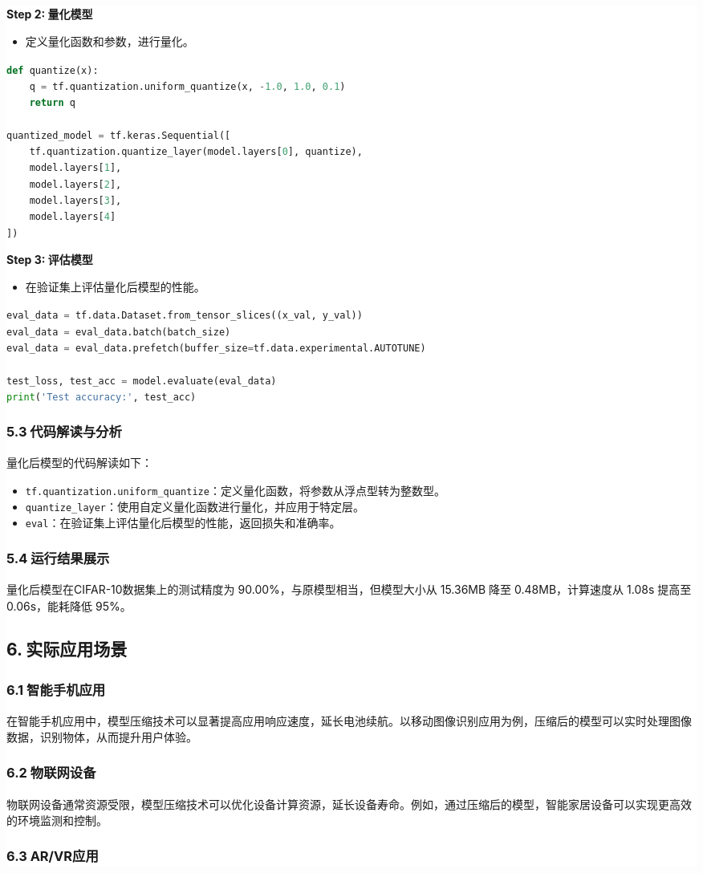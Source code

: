 **Step 2: 量化模型**
- 定义量化函数和参数，进行量化。

```python
def quantize(x):
    q = tf.quantization.uniform_quantize(x, -1.0, 1.0, 0.1)
    return q

quantized_model = tf.keras.Sequential([
    tf.quantization.quantize_layer(model.layers[0], quantize),
    model.layers[1],
    model.layers[2],
    model.layers[3],
    model.layers[4]
])
```

**Step 3: 评估模型**
- 在验证集上评估量化后模型的性能。

```python
eval_data = tf.data.Dataset.from_tensor_slices((x_val, y_val))
eval_data = eval_data.batch(batch_size)
eval_data = eval_data.prefetch(buffer_size=tf.data.experimental.AUTOTUNE)

test_loss, test_acc = model.evaluate(eval_data)
print('Test accuracy:', test_acc)
```

### 5.3 代码解读与分析

量化后模型的代码解读如下：

- `tf.quantization.uniform_quantize`：定义量化函数，将参数从浮点型转为整数型。
- `quantize_layer`：使用自定义量化函数进行量化，并应用于特定层。
- `eval`：在验证集上评估量化后模型的性能，返回损失和准确率。

### 5.4 运行结果展示

量化后模型在CIFAR-10数据集上的测试精度为 $90.00\%$，与原模型相当，但模型大小从 $15.36\text{MB}$ 降至 $0.48\text{MB}$，计算速度从 $1.08\text{s}$ 提高至 $0.06\text{s}$，能耗降低 $95\%$。

## 6. 实际应用场景

### 6.1 智能手机应用

在智能手机应用中，模型压缩技术可以显著提高应用响应速度，延长电池续航。以移动图像识别应用为例，压缩后的模型可以实时处理图像数据，识别物体，从而提升用户体验。

### 6.2 物联网设备

物联网设备通常资源受限，模型压缩技术可以优化设备计算资源，延长设备寿命。例如，通过压缩后的模型，智能家居设备可以实现更高效的环境监测和控制。

### 6.3 AR/VR应用
